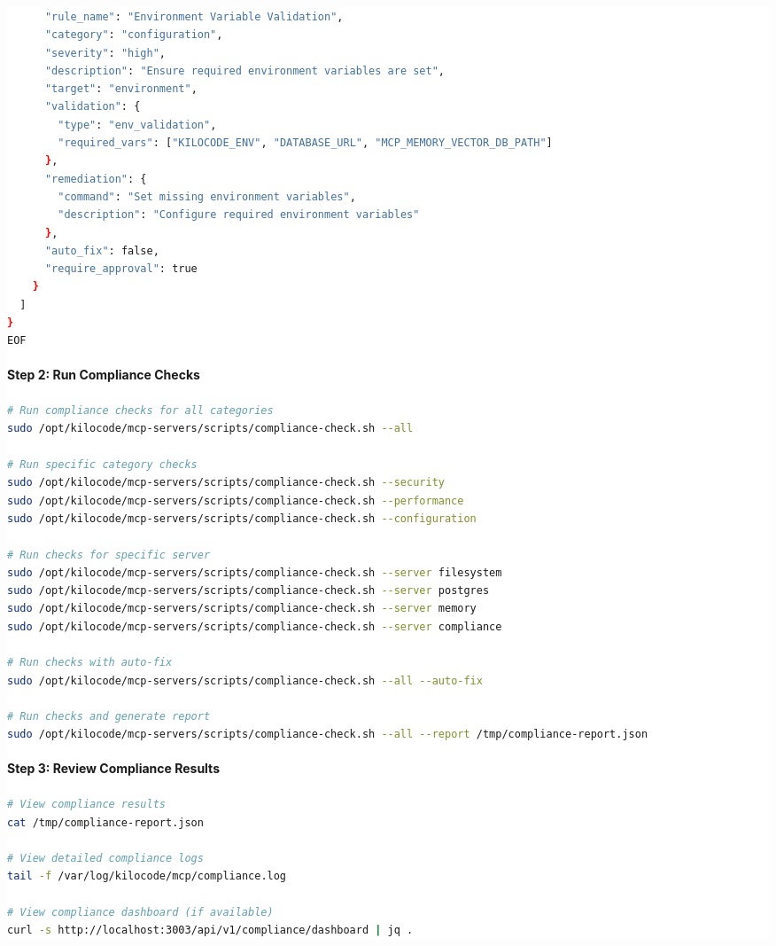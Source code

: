 ```bash
      "rule_name": "Environment Variable Validation",
      "category": "configuration",
      "severity": "high",
      "description": "Ensure required environment variables are set",
      "target": "environment",
      "validation": {
        "type": "env_validation",
        "required_vars": ["KILOCODE_ENV", "DATABASE_URL", "MCP_MEMORY_VECTOR_DB_PATH"]
      },
      "remediation": {
        "command": "Set missing environment variables",
        "description": "Configure required environment variables"
      },
      "auto_fix": false,
      "require_approval": true
    }
  ]
}
EOF
```

#### Step 2: Run Compliance Checks
```bash
# Run compliance checks for all categories
sudo /opt/kilocode/mcp-servers/scripts/compliance-check.sh --all

# Run specific category checks
sudo /opt/kilocode/mcp-servers/scripts/compliance-check.sh --security
sudo /opt/kilocode/mcp-servers/scripts/compliance-check.sh --performance
sudo /opt/kilocode/mcp-servers/scripts/compliance-check.sh --configuration

# Run checks for specific server
sudo /opt/kilocode/mcp-servers/scripts/compliance-check.sh --server filesystem
sudo /opt/kilocode/mcp-servers/scripts/compliance-check.sh --server postgres
sudo /opt/kilocode/mcp-servers/scripts/compliance-check.sh --server memory
sudo /opt/kilocode/mcp-servers/scripts/compliance-check.sh --server compliance

# Run checks with auto-fix
sudo /opt/kilocode/mcp-servers/scripts/compliance-check.sh --all --auto-fix

# Run checks and generate report
sudo /opt/kilocode/mcp-servers/scripts/compliance-check.sh --all --report /tmp/compliance-report.json
```

#### Step 3: Review Compliance Results
```bash
# View compliance results
cat /tmp/compliance-report.json

# View detailed compliance logs
tail -f /var/log/kilocode/mcp/compliance.log

# View compliance dashboard (if available)
curl -s http://localhost:3003/api/v1/compliance/dashboard | jq .
```
